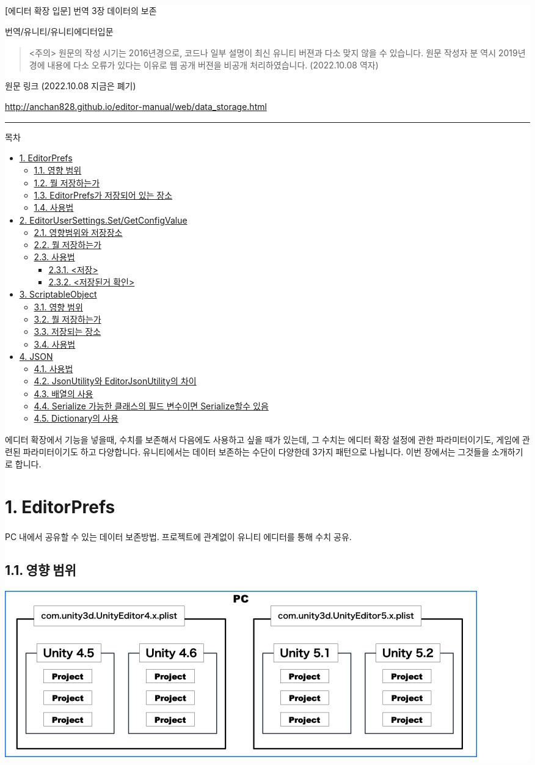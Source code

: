 [에디터 확장 입문] 번역 3장 데이터의 보존

번역/유니티/유니티에디터입문

><주의>
원문의 작성 시기는 2016년경으로, 코드나 일부 설명이 최신 유니티 버젼과 다소 맞지 않을 수 있습니다.
원문 작성자 분 역시 2019년경에 내용에 다소 오류가 있다는 이유로 웹 공개 버젼을 비공개 처리하였습니다.
(2022.10.08 역자)

원문 링크 (2022.10.08 지금은 폐기)

http://anchan828.github.io/editor-manual/web/data_storage.html

---
목차
- [1. EditorPrefs](#1-editorprefs)
  - [1.1. 영향 범위](#11-영향-범위)
  - [1.2. 뭘 저장하는가](#12-뭘-저장하는가)
  - [1.3. EditorPrefs가 저장되어 있는 장소](#13-editorprefs가-저장되어-있는-장소)
  - [1.4. 사용법](#14-사용법)
- [2. EditorUserSettings.Set/GetConfigValue](#2-editorusersettingssetgetconfigvalue)
  - [2.1. 영향범위와 저장장소](#21-영향범위와-저장장소)
  - [2.2. 뭘 저장하는가](#22-뭘-저장하는가)
  - [2.3. 사용법](#23-사용법)
    - [2.3.1. <저장>](#231-저장)
    - [2.3.2. <저장된거 확인>](#232-저장된거-확인)
- [3. ScriptableObject](#3-scriptableobject)
  - [3.1. 영향 범위](#31-영향-범위)
  - [3.2. 뭘 저장하는가](#32-뭘-저장하는가)
  - [3.3. 저장되는 장소](#33-저장되는-장소)
  - [3.4. 사용법](#34-사용법)
- [4. JSON](#4-json)
  - [4.1. 사용법](#41-사용법)
  - [4.2. JsonUtility와 EditorJsonUtility의 차이](#42-jsonutility와-editorjsonutility의-차이)
  - [4.3. 배열의 사용](#43-배열의-사용)
  - [4.4. Serialize 가능한 클래스의 필드 변수이면 Serialize할수 있음](#44-serialize-가능한-클래스의-필드-변수이면-serialize할수-있음)
  - [4.5. Dictionary의 사용](#45-dictionary의-사용)

에디터 확장에서 기능을 넣을때, 수치를 보존해서 다음에도 사용하고 싶을 때가 있는데, 그 수치는 에디터 확장 설정에 관한 파라미터이기도, 게임에 관련된 파라미터이기도 하고 다양합니다. 유니티에서는 데이터 보존하는 수단이 다양한데 3가지 패턴으로 나뉩니다. 이번 장에서는 그것들을 소개하기로 합니다.


# 1. EditorPrefs

PC 내에서 공유할 수 있는 데이터 보존방법. 프로젝트에 관계없이 유니티 에디터를 통해 수치 공유.


## 1.1. 영향 범위
![](2022-10-16-15-58-20.png)
